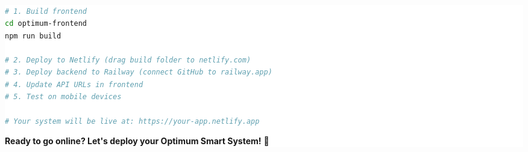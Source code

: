```bash
# 1. Build frontend
cd optimum-frontend
npm run build

# 2. Deploy to Netlify (drag build folder to netlify.com)
# 3. Deploy backend to Railway (connect GitHub to railway.app)
# 4. Update API URLs in frontend
# 5. Test on mobile devices

# Your system will be live at: https://your-app.netlify.app
```

**Ready to go online? Let's deploy your Optimum Smart System!** 🚀



